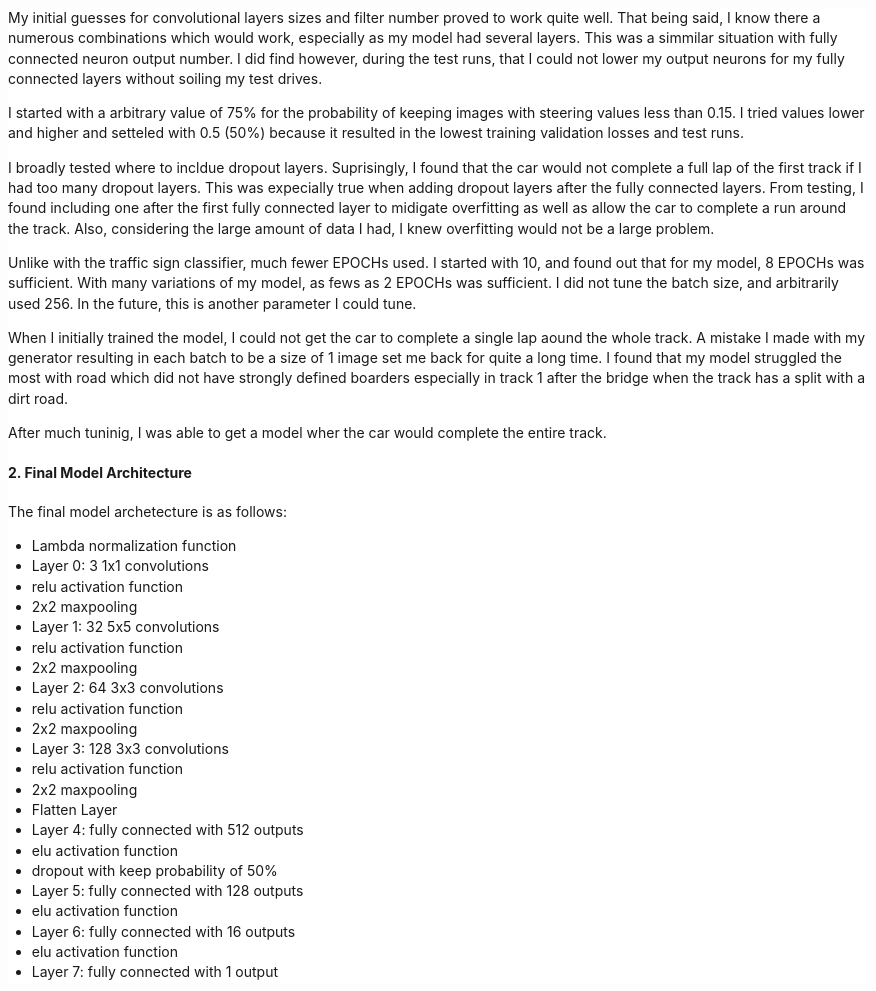 My initial guesses for convolutional layers sizes and filter number proved to work quite well. That being said, I know there a numerous combinations which would work, especially as my model had several layers. This was a simmilar situation with fully connected neuron output number. I did find however, during the test runs, that I could not lower my output neurons for my fully connected layers without soiling my test drives. 

I started with a arbitrary value of 75% for the probability of keeping images with steering values less than 0.15. I tried values lower and higher and setteled with 0.5 (50%) because it resulted in the lowest training validation losses and test runs. 

I broadly tested where to incldue dropout layers. Suprisingly, I found that the car would not complete a full lap of the first track if I had too many dropout layers. This was expecially true when adding dropout layers after the fully connected layers. From testing, I found including one after the first fully connected layer to midigate overfitting as well as allow the car to complete a run around the track. Also, considering the large amount of data I had, I knew overfitting would not be a large problem. 

Unlike with the traffic sign classifier, much fewer EPOCHs used. I started with 10, and found out that for my model, 8 EPOCHs was sufficient. With many variations of my model, as fews as 2 EPOCHs was sufficient. I did not tune the batch size, and arbitrarily used 256. In the future, this is another parameter I could tune. 

When I initially trained the model, I could not get the car to complete a single lap aound the whole track. A mistake I made with my generator resulting in each batch to be a size of 1 image set me back for quite a long time. I found that my model struggled the most with road which did not have strongly defined boarders especially in track 1 after the bridge when the track has a split with a dirt road. 

After much tuninig, I was able to get a model wher the car would complete the entire track. 

#### 2. Final Model Architecture

The final model archetecture is as follows:
* Lambda normalization function 
* Layer 0: 3 1x1 convolutions
* relu activation function
* 2x2 maxpooling 
* Layer 1: 32 5x5 convolutions
* relu activation function
* 2x2 maxpooling
* Layer 2: 64 3x3 convolutions 
* relu activation function
* 2x2 maxpooling 
* Layer 3: 128 3x3 convolutions 
* relu activation function
* 2x2 maxpooling
* Flatten Layer 
* Layer 4: fully connected with 512 outputs 
* elu activation function
* dropout with keep probability of 50%
* Layer 5: fully connected with 128 outputs 
* elu activation function
* Layer 6: fully connected with 16 outputs 
* elu activation function
* Layer 7: fully connected with 1 output
